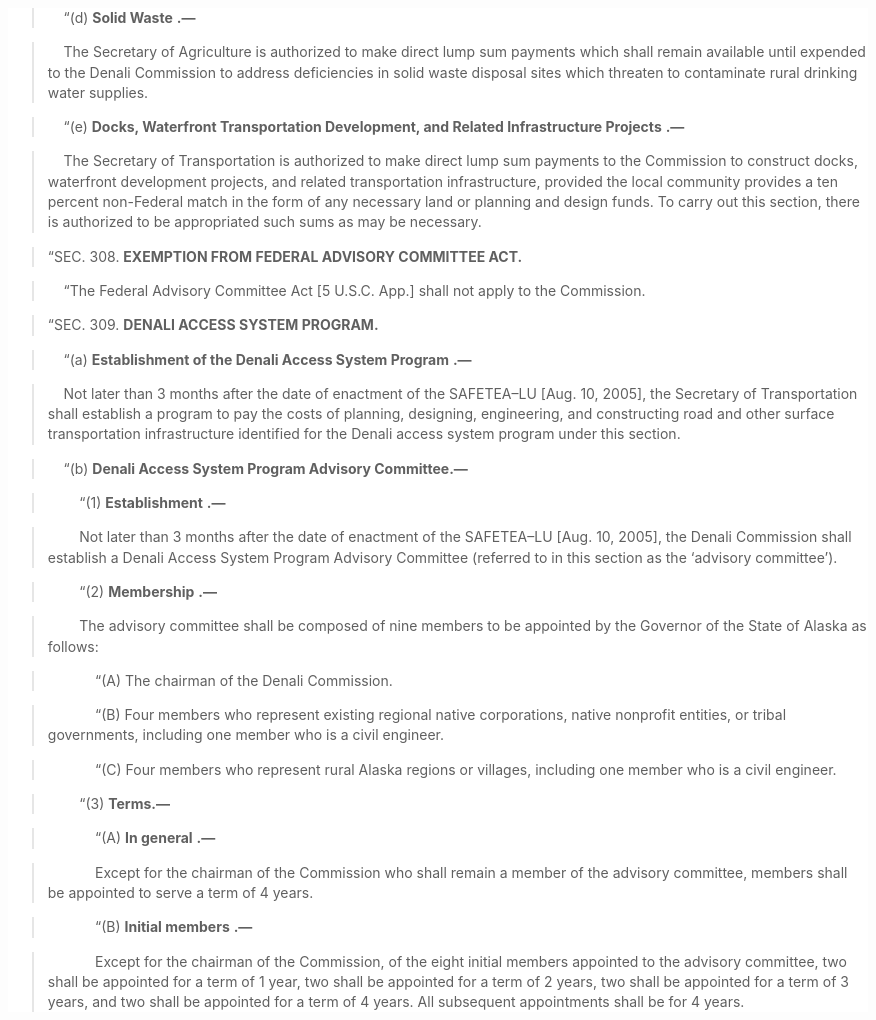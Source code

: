 >     “(d)  __Solid Waste__  __.—__ 

>     The Secretary of Agriculture is authorized to make direct lump sum payments which shall remain available until expended to the Denali Commission to address deficiencies in solid waste disposal sites which threaten to contaminate rural drinking water supplies.

>     “(e)  __Docks, Waterfront Transportation Development, and Related Infrastructure Projects__  __.—__ 

>     The Secretary of Transportation is authorized to make direct lump sum payments to the Commission to construct docks, waterfront development projects, and related transportation infrastructure, provided the local community provides a ten percent non-Federal match in the form of any necessary land or planning and design funds. To carry out this section, there is authorized to be appropriated such sums as may be necessary.

> “SEC. 308. __EXEMPTION FROM FEDERAL ADVISORY COMMITTEE ACT.__ 

>     “The Federal Advisory Committee Act \[5 U.S.C. App.\] shall not apply to the Commission.

> “SEC. 309. __DENALI ACCESS SYSTEM PROGRAM.__ 

>     “(a)  __Establishment of the Denali Access System Program__  __.—__ 

>     Not later than 3 months after the date of enactment of the SAFETEA–LU \[Aug. 10, 2005\], the Secretary of Transportation shall establish a program to pay the costs of planning, designing, engineering, and constructing road and other surface transportation infrastructure identified for the Denali access system program under this section.

>     “(b) __Denali Access System Program Advisory Committee.—__ 

>         “(1)  __Establishment__  __.—__ 

>         Not later than 3 months after the date of enactment of the SAFETEA–LU \[Aug. 10, 2005\], the Denali Commission shall establish a Denali Access System Program Advisory Committee (referred to in this section as the ‘advisory committee’).

>         “(2)  __Membership__  __.—__ 

>         The advisory committee shall be composed of nine members to be appointed by the Governor of the State of Alaska as follows:

>             “(A) The chairman of the Denali Commission.

>             “(B) Four members who represent existing regional native corporations, native nonprofit entities, or tribal governments, including one member who is a civil engineer.

>             “(C) Four members who represent rural Alaska regions or villages, including one member who is a civil engineer.

>         “(3) __Terms.—__ 

>             “(A)  __In general__  __.—__ 

>             Except for the chairman of the Commission who shall remain a member of the advisory committee, members shall be appointed to serve a term of 4 years.

>             “(B)  __Initial members__  __.—__ 

>             Except for the chairman of the Commission, of the eight initial members appointed to the advisory committee, two shall be appointed for a term of 1 year, two shall be appointed for a term of 2 years, two shall be appointed for a term of 3 years, and two shall be appointed for a term of 4 years. All subsequent appointments shall be for 4 years.


[/us/pl/89/136/s2]: https://publicdocs.github.io/go/links?ns=uslm&ref=%2Fus%2Fpl%2F89%2F136%2Fs2
[/us/pl/105/393/s102/a]: https://publicdocs.github.io/go/links?ns=uslm&ref=%2Fus%2Fpl%2F105%2F393%2Fs102%2Fa
[/us/stat/112/3598]: https://publicdocs.github.io/go/links?ns=uslm&ref=%2Fus%2Fstat%2F112%2F3598
[/us/pl/108/373/s101]: https://publicdocs.github.io/go/links?ns=uslm&ref=%2Fus%2Fpl%2F108%2F373%2Fs101
[/us/stat/118/1757]: https://publicdocs.github.io/go/links?ns=uslm&ref=%2Fus%2Fstat%2F118%2F1757
[/us/pl/89/136/s2]: https://publicdocs.github.io/go/links?ns=uslm&ref=%2Fus%2Fpl%2F89%2F136%2Fs2
[/us/stat/79/552]: https://publicdocs.github.io/go/links?ns=uslm&ref=%2Fus%2Fstat%2F79%2F552
[/us/pl/94/487/s102]: https://publicdocs.github.io/go/links?ns=uslm&ref=%2Fus%2Fpl%2F94%2F487%2Fs102
[/us/stat/90/2331]: https://publicdocs.github.io/go/links?ns=uslm&ref=%2Fus%2Fstat%2F90%2F2331
[/us/pl/105/393/s102/a]: https://publicdocs.github.io/go/links?ns=uslm&ref=%2Fus%2Fpl%2F105%2F393%2Fs102%2Fa
[/us/pl/108/373]: https://publicdocs.github.io/go/links?ns=uslm&ref=%2Fus%2Fpl%2F108%2F373
[/us/pl/105/393/s105]: https://publicdocs.github.io/go/links?ns=uslm&ref=%2Fus%2Fpl%2F105%2F393%2Fs105
[/us/stat/112/3618]: https://publicdocs.github.io/go/links?ns=uslm&ref=%2Fus%2Fstat%2F112%2F3618
[/us/pl/108/373/s1/a]: https://publicdocs.github.io/go/links?ns=uslm&ref=%2Fus%2Fpl%2F108%2F373%2Fs1%2Fa
[/us/stat/118/1756]: https://publicdocs.github.io/go/links?ns=uslm&ref=%2Fus%2Fstat%2F118%2F1756
[/us/pl/105/393/s1/a]: https://publicdocs.github.io/go/links?ns=uslm&ref=%2Fus%2Fpl%2F105%2F393%2Fs1%2Fa
[/us/stat/112/3596]: https://publicdocs.github.io/go/links?ns=uslm&ref=%2Fus%2Fstat%2F112%2F3596
[/us/pl/105/393/s101]: https://publicdocs.github.io/go/links?ns=uslm&ref=%2Fus%2Fpl%2F105%2F393%2Fs101
[/us/stat/112/3597]: https://publicdocs.github.io/go/links?ns=uslm&ref=%2Fus%2Fstat%2F112%2F3597
[/us/usc/t42/s3222]: https://publicdocs.github.io/go/links?ns=uslm&ref=%2Fus%2Fusc%2Ft42%2Fs3222
[/us/usc/t42/s3212]: https://publicdocs.github.io/go/links?ns=uslm&ref=%2Fus%2Fusc%2Ft42%2Fs3212
[/us/usc/t5/s5316]: https://publicdocs.github.io/go/links?ns=uslm&ref=%2Fus%2Fusc%2Ft5%2Fs5316
[/us/pl/94/487/s101]: https://publicdocs.github.io/go/links?ns=uslm&ref=%2Fus%2Fpl%2F94%2F487%2Fs101
[/us/stat/90/2331]: https://publicdocs.github.io/go/links?ns=uslm&ref=%2Fus%2Fstat%2F90%2F2331
[/us/usc/t42/s3246d]: https://publicdocs.github.io/go/links?ns=uslm&ref=%2Fus%2Fusc%2Ft42%2Fs3246d
[/us/usc/t42/s3162]: https://publicdocs.github.io/go/links?ns=uslm&ref=%2Fus%2Fusc%2Ft42%2Fs3162
[/us/pl/94/188/s1]: https://publicdocs.github.io/go/links?ns=uslm&ref=%2Fus%2Fpl%2F94%2F188%2Fs1
[/us/stat/89/1079]: https://publicdocs.github.io/go/links?ns=uslm&ref=%2Fus%2Fstat%2F89%2F1079
[/us/usc/t42/s3134]: https://publicdocs.github.io/go/links?ns=uslm&ref=%2Fus%2Fusc%2Ft42%2Fs3134
[/us/pl/94/188/s201]: https://publicdocs.github.io/go/links?ns=uslm&ref=%2Fus%2Fpl%2F94%2F188%2Fs201
[/us/stat/89/1087]: https://publicdocs.github.io/go/links?ns=uslm&ref=%2Fus%2Fstat%2F89%2F1087
[/us/usc/t42/s3183]: https://publicdocs.github.io/go/links?ns=uslm&ref=%2Fus%2Fusc%2Ft42%2Fs3183
[/us/pl/93/567/s1]: https://publicdocs.github.io/go/links?ns=uslm&ref=%2Fus%2Fpl%2F93%2F567%2Fs1
[/us/stat/88/1845]: https://publicdocs.github.io/go/links?ns=uslm&ref=%2Fus%2Fstat%2F88%2F1845
[/us/usc/t20/s1244]: https://publicdocs.github.io/go/links?ns=uslm&ref=%2Fus%2Fusc%2Ft20%2Fs1244
[/us/pl/92/65/s101]: https://publicdocs.github.io/go/links?ns=uslm&ref=%2Fus%2Fpl%2F92%2F65%2Fs101
[/us/stat/85/166]: https://publicdocs.github.io/go/links?ns=uslm&ref=%2Fus%2Fstat%2F85%2F166
[/us/usc/t42/s3123]: https://publicdocs.github.io/go/links?ns=uslm&ref=%2Fus%2Fusc%2Ft42%2Fs3123
[/us/usc/t42/s3162]: https://publicdocs.github.io/go/links?ns=uslm&ref=%2Fus%2Fusc%2Ft42%2Fs3162
[/us/pl/91/123/s201]: https://publicdocs.github.io/go/links?ns=uslm&ref=%2Fus%2Fpl%2F91%2F123%2Fs201
[/us/stat/83/216]: https://publicdocs.github.io/go/links?ns=uslm&ref=%2Fus%2Fstat%2F83%2F216
[/us/pl/89/136/s1/a]: https://publicdocs.github.io/go/links?ns=uslm&ref=%2Fus%2Fpl%2F89%2F136%2Fs1%2Fa
[/us/pl/105/393/s102/a]: https://publicdocs.github.io/go/links?ns=uslm&ref=%2Fus%2Fpl%2F105%2F393%2Fs102%2Fa
[/us/stat/112/3597]: https://publicdocs.github.io/go/links?ns=uslm&ref=%2Fus%2Fstat%2F112%2F3597
[/us/pl/89/136/s1]: https://publicdocs.github.io/go/links?ns=uslm&ref=%2Fus%2Fpl%2F89%2F136%2Fs1
[/us/pl/89/136]: https://publicdocs.github.io/go/links?ns=uslm&ref=%2Fus%2Fpl%2F89%2F136
[/us/pl/105/393/s102/a]: https://publicdocs.github.io/go/links?ns=uslm&ref=%2Fus%2Fpl%2F105%2F393%2Fs102%2Fa
[/us/stat/112/3597]: https://publicdocs.github.io/go/links?ns=uslm&ref=%2Fus%2Fstat%2F112%2F3597
[/us/pl/105/393/s104]: https://publicdocs.github.io/go/links?ns=uslm&ref=%2Fus%2Fpl%2F105%2F393%2Fs104
[/us/stat/112/3617]: https://publicdocs.github.io/go/links?ns=uslm&ref=%2Fus%2Fstat%2F112%2F3617
[/us/usc/t42/s3143]: https://publicdocs.github.io/go/links?ns=uslm&ref=%2Fus%2Fusc%2Ft42%2Fs3143
[/us/usc/t2/s661a]: https://publicdocs.github.io/go/links?ns=uslm&ref=%2Fus%2Fusc%2Ft2%2Fs661a
[/us/usc/t42/s3121]: https://publicdocs.github.io/go/links?ns=uslm&ref=%2Fus%2Fusc%2Ft42%2Fs3121
[/us/usc/t42/s2501]: https://publicdocs.github.io/go/links?ns=uslm&ref=%2Fus%2Fusc%2Ft42%2Fs2501
[/us/usc/t19/s2101]: https://publicdocs.github.io/go/links?ns=uslm&ref=%2Fus%2Fusc%2Ft19%2Fs2101
[/us/pl/105/277]: https://publicdocs.github.io/go/links?ns=uslm&ref=%2Fus%2Fpl%2F105%2F277
[/us/stat/112/2681-637]: https://publicdocs.github.io/go/links?ns=uslm&ref=%2Fus%2Fstat%2F112%2F2681-637
[/us/pl/106/31/s105/a]: https://publicdocs.github.io/go/links?ns=uslm&ref=%2Fus%2Fpl%2F106%2F31%2Fs105%2Fa
[/us/stat/113/62]: https://publicdocs.github.io/go/links?ns=uslm&ref=%2Fus%2Fstat%2F113%2F62
[/us/pl/106/113/s1000/a/4]: https://publicdocs.github.io/go/links?ns=uslm&ref=%2Fus%2Fpl%2F106%2F113%2Fs1000%2Fa%2F4
[/us/stat/113/1535]: https://publicdocs.github.io/go/links?ns=uslm&ref=%2Fus%2Fstat%2F113%2F1535
[/us/pl/108/7/s749]: https://publicdocs.github.io/go/links?ns=uslm&ref=%2Fus%2Fpl%2F108%2F7%2Fs749
[/us/stat/117/44]: https://publicdocs.github.io/go/links?ns=uslm&ref=%2Fus%2Fstat%2F117%2F44
[/us/pl/108/199/s112/d]: https://publicdocs.github.io/go/links?ns=uslm&ref=%2Fus%2Fpl%2F108%2F199%2Fs112%2Fd
[/us/stat/118/63]: https://publicdocs.github.io/go/links?ns=uslm&ref=%2Fus%2Fstat%2F118%2F63
[/us/pl/108/447/s521]: https://publicdocs.github.io/go/links?ns=uslm&ref=%2Fus%2Fpl%2F108%2F447%2Fs521
[/us/stat/118/3268]: https://publicdocs.github.io/go/links?ns=uslm&ref=%2Fus%2Fstat%2F118%2F3268
[/us/pl/109/59/s1960]: https://publicdocs.github.io/go/links?ns=uslm&ref=%2Fus%2Fpl%2F109%2F59%2Fs1960
[/us/stat/119/1516]: https://publicdocs.github.io/go/links?ns=uslm&ref=%2Fus%2Fstat%2F119%2F1516
[/us/pl/112/141/s1520]: https://publicdocs.github.io/go/links?ns=uslm&ref=%2Fus%2Fpl%2F112%2F141%2Fs1520
[/us/stat/126/577]: https://publicdocs.github.io/go/links?ns=uslm&ref=%2Fus%2Fstat%2F126%2F577
[/us/usc/t5/s552]: https://publicdocs.github.io/go/links?ns=uslm&ref=%2Fus%2Fusc%2Ft5%2Fs552
[/us/usc/t5/s5315]: https://publicdocs.github.io/go/links?ns=uslm&ref=%2Fus%2Fusc%2Ft5%2Fs5315
[/us/usc/t5/s5315]: https://publicdocs.github.io/go/links?ns=uslm&ref=%2Fus%2Fusc%2Ft5%2Fs5315
[/us/usc/t5/s3109/b]: https://publicdocs.github.io/go/links?ns=uslm&ref=%2Fus%2Fusc%2Ft5%2Fs3109%2Fb
[/us/usc/t43/s1653]: https://publicdocs.github.io/go/links?ns=uslm&ref=%2Fus%2Fusc%2Ft43%2Fs1653
[/us/usc/t7/s1926d]: https://publicdocs.github.io/go/links?ns=uslm&ref=%2Fus%2Fusc%2Ft7%2Fs1926d
[/us/usc/t33/s1263a]: https://publicdocs.github.io/go/links?ns=uslm&ref=%2Fus%2Fusc%2Ft33%2Fs1263a
[/us/usc/t43/s1653]: https://publicdocs.github.io/go/links?ns=uslm&ref=%2Fus%2Fusc%2Ft43%2Fs1653
[/us/stat/104/484]: https://publicdocs.github.io/go/links?ns=uslm&ref=%2Fus%2Fstat%2F104%2F484
[/us/usc/t33/s2701]: https://publicdocs.github.io/go/links?ns=uslm&ref=%2Fus%2Fusc%2Ft33%2Fs2701
[/us/pl/105/277]: https://publicdocs.github.io/go/links?ns=uslm&ref=%2Fus%2Fpl%2F105%2F277
[/us/pl/105/277]: https://publicdocs.github.io/go/links?ns=uslm&ref=%2Fus%2Fpl%2F105%2F277
[/us/usc/t23/s133]: https://publicdocs.github.io/go/links?ns=uslm&ref=%2Fus%2Fusc%2Ft23%2Fs133
[/us/usc/t6/s542]: https://publicdocs.github.io/go/links?ns=uslm&ref=%2Fus%2Fusc%2Ft6%2Fs542
[/us/pl/100/460]: https://publicdocs.github.io/go/links?ns=uslm&ref=%2Fus%2Fpl%2F100%2F460
[/us/stat/102/2246]: https://publicdocs.github.io/go/links?ns=uslm&ref=%2Fus%2Fstat%2F102%2F2246
[/us/pl/106/554/s1/a/4]: https://publicdocs.github.io/go/links?ns=uslm&ref=%2Fus%2Fpl%2F106%2F554%2Fs1%2Fa%2F4
[/us/stat/114/2763]: https://publicdocs.github.io/go/links?ns=uslm&ref=%2Fus%2Fstat%2F114%2F2763
[/us/pl/107/171/s6027/j]: https://publicdocs.github.io/go/links?ns=uslm&ref=%2Fus%2Fpl%2F107%2F171%2Fs6027%2Fj
[/us/stat/116/374]: https://publicdocs.github.io/go/links?ns=uslm&ref=%2Fus%2Fstat%2F116%2F374
[/us/pl/110/234/s6025/c]: https://publicdocs.github.io/go/links?ns=uslm&ref=%2Fus%2Fpl%2F110%2F234%2Fs6025%2Fc
[/us/stat/122/1177]: https://publicdocs.github.io/go/links?ns=uslm&ref=%2Fus%2Fstat%2F122%2F1177
[/us/pl/110/246/s4/a]: https://publicdocs.github.io/go/links?ns=uslm&ref=%2Fus%2Fpl%2F110%2F246%2Fs4%2Fa
[/us/stat/122/1664]: https://publicdocs.github.io/go/links?ns=uslm&ref=%2Fus%2Fstat%2F122%2F1664
[/us/pl/106/554]: https://publicdocs.github.io/go/links?ns=uslm&ref=%2Fus%2Fpl%2F106%2F554
[/us/pl/100/460]: https://publicdocs.github.io/go/links?ns=uslm&ref=%2Fus%2Fpl%2F100%2F460
[/us/pl/101/161]: https://publicdocs.github.io/go/links?ns=uslm&ref=%2Fus%2Fpl%2F101%2F161
[/us/stat/103/969]: https://publicdocs.github.io/go/links?ns=uslm&ref=%2Fus%2Fstat%2F103%2F969
[/us/pl/98/501]: https://publicdocs.github.io/go/links?ns=uslm&ref=%2Fus%2Fpl%2F98%2F501
[/us/stat/98/2320]: https://publicdocs.github.io/go/links?ns=uslm&ref=%2Fus%2Fstat%2F98%2F2320
[/us/pl/98/501/s109]: https://publicdocs.github.io/go/links?ns=uslm&ref=%2Fus%2Fpl%2F98%2F501%2Fs109
[/us/pl/94/487]: https://publicdocs.github.io/go/links?ns=uslm&ref=%2Fus%2Fpl%2F94%2F487
[/us/stat/90/2339]: https://publicdocs.github.io/go/links?ns=uslm&ref=%2Fus%2Fstat%2F90%2F2339
[/us/pl/95/31]: https://publicdocs.github.io/go/links?ns=uslm&ref=%2Fus%2Fpl%2F95%2F31
[/us/stat/91/170]: https://publicdocs.github.io/go/links?ns=uslm&ref=%2Fus%2Fstat%2F91%2F170
[/us/usc/t31/s501]: https://publicdocs.github.io/go/links?ns=uslm&ref=%2Fus%2Fusc%2Ft31%2Fs501
[/us/usc/t5/s105]: https://publicdocs.github.io/go/links?ns=uslm&ref=%2Fus%2Fusc%2Ft5%2Fs105